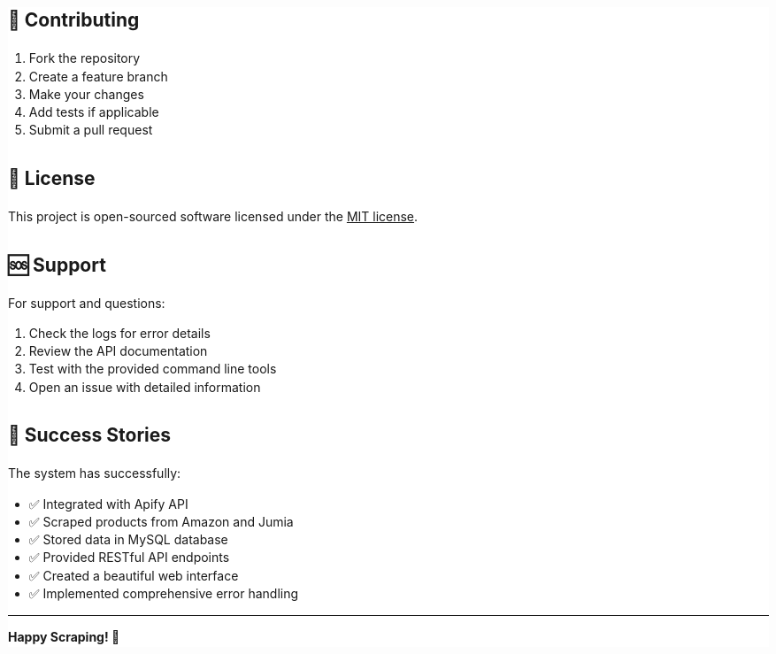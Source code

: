 ## 🤝 Contributing

1. Fork the repository
2. Create a feature branch
3. Make your changes
4. Add tests if applicable
5. Submit a pull request

## 📄 License

This project is open-sourced software licensed under the [MIT license](https://opensource.org/licenses/MIT).

## 🆘 Support

For support and questions:
1. Check the logs for error details
2. Review the API documentation
3. Test with the provided command line tools
4. Open an issue with detailed information

## 🎉 Success Stories

The system has successfully:
- ✅ Integrated with Apify API
- ✅ Scraped products from Amazon and Jumia
- ✅ Stored data in MySQL database
- ✅ Provided RESTful API endpoints
- ✅ Created a beautiful web interface
- ✅ Implemented comprehensive error handling

---

**Happy Scraping! 🚀**
